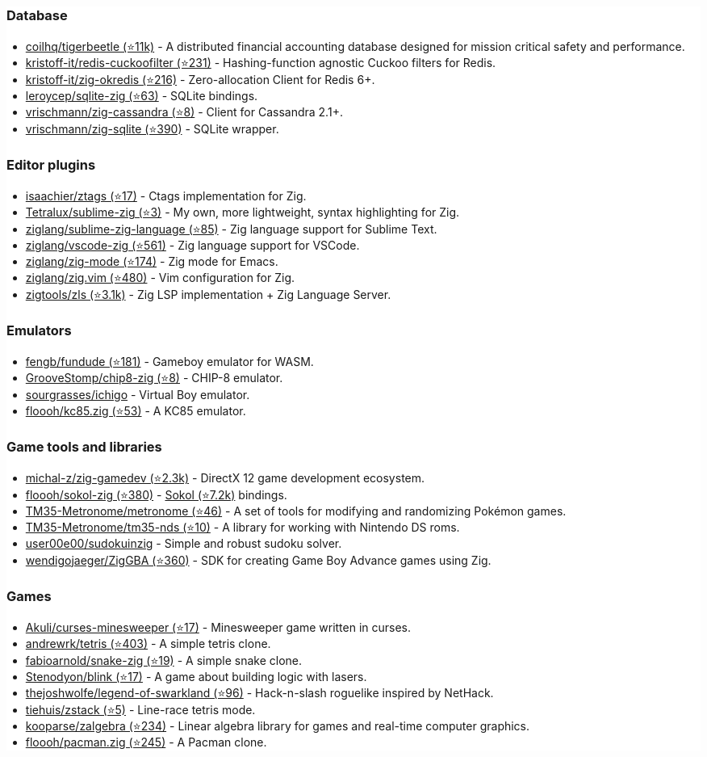 ### Database

*   [coilhq/tigerbeetle (⭐11k)](https://github.com/coilhq/tigerbeetle) - A distributed financial accounting database designed for mission critical safety and performance.
*   [kristoff-it/redis-cuckoofilter (⭐231)](https://github.com/kristoff-it/redis-cuckoofilter) - Hashing-function agnostic Cuckoo filters for Redis.
*   [kristoff-it/zig-okredis (⭐216)](https://github.com/kristoff-it/zig-okredis) - Zero-allocation Client for Redis 6+.
*   [leroycep/sqlite-zig (⭐63)](https://github.com/leroycep/sqlite-zig) - SQLite bindings.
*   [vrischmann/zig-cassandra (⭐8)](https://github.com/vrischmann/zig-cassandra) - Client for Cassandra 2.1+.
*   [vrischmann/zig-sqlite (⭐390)](https://github.com/vrischmann/zig-sqlite) - SQLite wrapper.

### Editor plugins

*   [isaachier/ztags (⭐17)](https://github.com/isaachier/ztags) - Ctags implementation for Zig.
*   [Tetralux/sublime-zig (⭐3)](https://github.com/Tetralux/sublime-zig) - My own, more lightweight, syntax highlighting for Zig.
*   [ziglang/sublime-zig-language (⭐85)](https://github.com/ziglang/sublime-zig-language) - Zig language support for Sublime Text.
*   [ziglang/vscode-zig (⭐561)](https://github.com/ziglang/vscode-zig) - Zig language support for VSCode.
*   [ziglang/zig-mode (⭐174)](https://github.com/ziglang/zig-mode) - Zig mode for Emacs.
*   [ziglang/zig.vim (⭐480)](https://github.com/ziglang/zig.vim) - Vim configuration for Zig.
*   [zigtools/zls (⭐3.1k)](https://github.com/zigtools/zls) - Zig LSP implementation + Zig Language Server.

### Emulators

*   [fengb/fundude (⭐181)](https://github.com/fengb/fundude) - Gameboy emulator for WASM.
*   [GrooveStomp/chip8-zig (⭐8)](https://github.com/GrooveStomp/chip8-zig) - CHIP-8 emulator.
*   [sourgrasses/ichigo](https://github.com/sourgrasses/ichigo) - Virtual Boy emulator.
*   [floooh/kc85.zig (⭐53)](https://github.com/floooh/kc85.zig) - A KC85 emulator.

### Game tools and libraries

*   [michal-z/zig-gamedev (⭐2.3k)](https://github.com/michal-z/zig-gamedev) - DirectX 12 game development ecosystem.
*   [floooh/sokol-zig (⭐380)](https://github.com/floooh/sokol-zig) - [Sokol (⭐7.2k)](https://github.com/floooh/sokol) bindings.
*   [TM35-Metronome/metronome (⭐46)](https://github.com/TM35-Metronome/metronome) - A set of tools for modifying and randomizing Pokémon games.
*   [TM35-Metronome/tm35-nds (⭐10)](https://github.com/TM35-Metronome/tm35-nds) - A library for working with Nintendo DS roms.
*   [user00e00/sudokuinzig](https://github.com/user00e00/sudokuinzig) - Simple and robust sudoku solver.
*   [wendigojaeger/ZigGBA (⭐360)](https://github.com/wendigojaeger/ZigGBA) - SDK for creating Game Boy Advance games using Zig.

### Games

*   [Akuli/curses-minesweeper (⭐17)](https://github.com/Akuli/curses-minesweeper) - Minesweeper game written in curses.
*   [andrewrk/tetris (⭐403)](https://github.com/andrewrk/tetris) - A simple tetris clone.
*   [fabioarnold/snake-zig (⭐19)](https://github.com/fabioarnold/snake-zig) - A simple snake clone.
*   [Stenodyon/blink (⭐17)](https://github.com/Stenodyon/blink) - A game about building logic with lasers.
*   [thejoshwolfe/legend-of-swarkland (⭐96)](https://github.com/thejoshwolfe/legend-of-swarkland) - Hack-n-slash roguelike inspired by NetHack.
*   [tiehuis/zstack (⭐5)](https://github.com/tiehuis/zstack) - Line-race tetris mode.
*   [kooparse/zalgebra (⭐234)](https://github.com/kooparse/zalgebra) - Linear algebra library for games and real-time computer graphics.
*   [floooh/pacman.zig (⭐245)](https://github.com/floooh/pacman.zig) - A Pacman clone.
